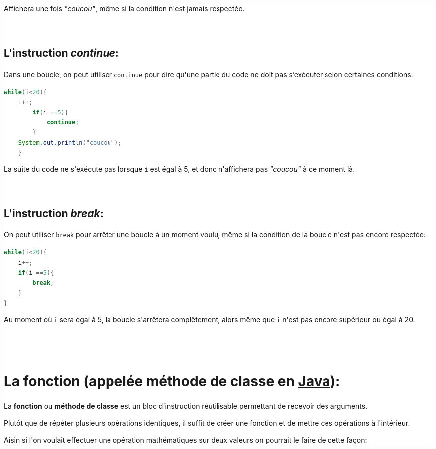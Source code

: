 Affichera une fois *"coucou"*, même si la condition n'est jamais respectée.

<br/>

## L'instruction *continue*:

Dans une boucle, on peut utiliser `continue` pour dire qu'une partie du code ne doit pas s’exécuter selon certaines conditions:

```java
while(i<20){
    i++;
        if(i ==5){
            continue;
        }
    System.out.println("coucou");
    }
```

La suite du code ne s'exécute pas lorsque `i` est égal à 5, et donc n'affichera pas *"coucou"* à ce moment là.

<br/>

## L'instruction *break*:

On peut utiliser `break` pour arrêter une boucle à un moment voulu, même si la condition de la boucle n'est pas encore respectée:

```java
while(i<20){
    i++;
    if(i ==5){
        break;
    }
}
````

Au moment où `i` sera égal à 5, la boucle s'arrêtera complêtement, alors même que `i` n'est pas encore supérieur ou égal à 20.

<br/>
<br/>

# <a id="fonction"></a> La fonction (appelée méthode de classe en <a href="https://fr.wikipedia.org/wiki/Java_(technique)">Java</a>):

La **fonction** ou **méthode de classe** est un bloc d'instruction réutilisable permettant de recevoir des arguments.

Plutôt que de répéter plusieurs opérations identiques, il suffit de créer une fonction et de mettre ces opérations à l'intérieur.

Aisin si l'on voulait effectuer une opération mathématiques sur deux valeurs on pourrait le faire de cette façon:
